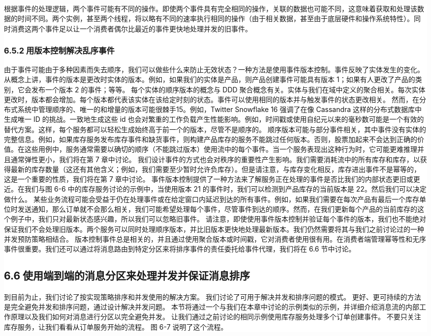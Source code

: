 根据事件的处理逻辑，两个事件可能有不同的操作。即使两个事件具有完全相同的操作，关联的数据也可能不同，这意味着获取和处理该数据的时间不同。两个实例，甚至两个线程，将以略有不同的速率执行相同的操作（由于相关数据，甚至由于底层硬件和操作系统特性）。同时消费这两个事件足以让一个消费者偶尔比最近的事件更快地处理并发的旧事件。

### 6.5.2 用版本控制解决乱序事件

由于事件可能由于多种因素而失去顺序，我们可以做些什么来防止无效状态？一种方法是使用事件版本控制。事件反映了实体发生的变化。从概念上讲，事件的版本是更改时实体的版本。例如，如果我们的实体是产品，则产品创建事件可能具有版本 1；如果有人更改了产品的类别，它会发布一个版本 2 的事件；等等。
每个实体的顺序版本的概念与 DDD 聚合概念有关。实体与我们在域中定义的聚合相关。每次实体更改时，版本都会增加。每个版本都代表该实体在该给定时刻的状态。事件可以使用相同的版本并与触发事件的状态更改相关。
然而，在分布式系统中管理顺序的、唯一的和增量的版本可能很棘手15。例如，Twitter Snowflake 16 强调了在像 Cassandra 这样的分布式数据库中生成唯一 ID 的挑战。一致地生成这些 id 也会对繁重的工作负载产生性能影响。例如，时间戳或使用自纪元以来的毫秒数可能是一个有效的替代方案。这样，每个服务都可以轻松生成始终高于前一个的版本，尽管不是顺序的。
顺序版本可能与部分事件相关，其中事件没有实体的完整信息。例如，如果库存服务发布库存事件和缺货事件，则构建产品库存的服务不能跳过任何版本。否则，股票加起来不会达到正确的价值。在这些用例中，服务通常需要以确切的顺序（不能跳过版本）使用流中的每个事件。当一个服务表现出这种行为时，它可能更难推理并且通常弹性更小，我们将在第 7 章中讨论。
我们设计事件的方式也会对秩序的重要性产生影响。我们需要消耗流中的所有库存和库存，以获得最新的库存数量（这还有其他含义；例如，我们需要至少暂时允许负库存）。但是请注意，与库存变化相反，库存进出事件不是幂等的，这是一个重要的性质，我们将在第 7 章中讨论。
事件版本控制提供了一种方法来了解服务正在处理的事件是否比我们的内部状态更旧或更近。在我们与图 6-6 中的库存服务讨论的示例中，当使用版本 21 的事件时，我们可以检测到产品库存的当前版本是 22。然后我们可以决定做什么。
某些业务流程可能会受益于仍在处理事件或在给定窗口内延迟到达的所有事件。例如，如果我们需要在每次产品有最后一个库存单位时发送通知，那么订单就不会那么相关，我们可能希望处理每个事件，尽管事件到达的顺序。然而，在我们更新每个产品的当前库存的这个例子中，我们只对最新状态感兴趣，所以我们可以忽略旧事件。
请注意，即使使用事件版本控制并验证每个事件的版本，我们也不能绝对保证我们不会处理旧版本。两个服务可以同时处理顺序版本，并比旧版本更快地处理最新版本。我们仍然需要将其与我们之前讨论过的一种并发预防策略相结合。
版本控制事件总是相关的，并且通过使用聚合版本或时间戳，它对消费者使用很有用。在消费者端管理幂等性和无序事件很重要。我们还可以通过将消息路由到特定分区来将排序事件的责任委托给事件代理，我们将在 6.6 节中讨论。

## 6.6 使用端到端的消息分区来处理并发并保证消息排序
到目前为止，我们讨论了按实现策略排序和并发使用的解决方案。 我们讨论了可用于解决并发和排序问题的模式。 更好、更可持续的方法是完全避免并发和排序问题，通过设计解决并发问题。 本节将通过一个与我们在本章中讨论的示例类似的示例，并详细介绍消息流的内部工作原理以及我们如何对消息进行分区以完全避免并发。
让我们通过之前讨论的相同示例使用库存服务处理多个订单创建事件。 不要只关注库存服务，让我们看看从订单服务开始的流程。 图 6-7 说明了这个流程。
